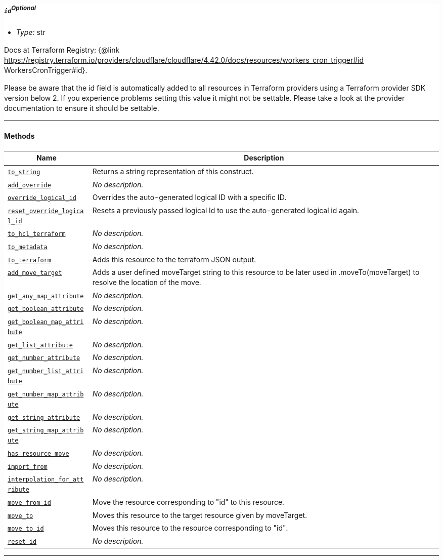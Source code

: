 
##### `id`<sup>Optional</sup> <a name="id" id="@cdktf/provider-cloudflare.workersCronTrigger.WorkersCronTrigger.Initializer.parameter.id"></a>

- *Type:* str

Docs at Terraform Registry: {@link https://registry.terraform.io/providers/cloudflare/cloudflare/4.42.0/docs/resources/workers_cron_trigger#id WorkersCronTrigger#id}.

Please be aware that the id field is automatically added to all resources in Terraform providers using a Terraform provider SDK version below 2.
If you experience problems setting this value it might not be settable. Please take a look at the provider documentation to ensure it should be settable.

---

#### Methods <a name="Methods" id="Methods"></a>

| **Name** | **Description** |
| --- | --- |
| <code><a href="#@cdktf/provider-cloudflare.workersCronTrigger.WorkersCronTrigger.toString">to_string</a></code> | Returns a string representation of this construct. |
| <code><a href="#@cdktf/provider-cloudflare.workersCronTrigger.WorkersCronTrigger.addOverride">add_override</a></code> | *No description.* |
| <code><a href="#@cdktf/provider-cloudflare.workersCronTrigger.WorkersCronTrigger.overrideLogicalId">override_logical_id</a></code> | Overrides the auto-generated logical ID with a specific ID. |
| <code><a href="#@cdktf/provider-cloudflare.workersCronTrigger.WorkersCronTrigger.resetOverrideLogicalId">reset_override_logical_id</a></code> | Resets a previously passed logical Id to use the auto-generated logical id again. |
| <code><a href="#@cdktf/provider-cloudflare.workersCronTrigger.WorkersCronTrigger.toHclTerraform">to_hcl_terraform</a></code> | *No description.* |
| <code><a href="#@cdktf/provider-cloudflare.workersCronTrigger.WorkersCronTrigger.toMetadata">to_metadata</a></code> | *No description.* |
| <code><a href="#@cdktf/provider-cloudflare.workersCronTrigger.WorkersCronTrigger.toTerraform">to_terraform</a></code> | Adds this resource to the terraform JSON output. |
| <code><a href="#@cdktf/provider-cloudflare.workersCronTrigger.WorkersCronTrigger.addMoveTarget">add_move_target</a></code> | Adds a user defined moveTarget string to this resource to be later used in .moveTo(moveTarget) to resolve the location of the move. |
| <code><a href="#@cdktf/provider-cloudflare.workersCronTrigger.WorkersCronTrigger.getAnyMapAttribute">get_any_map_attribute</a></code> | *No description.* |
| <code><a href="#@cdktf/provider-cloudflare.workersCronTrigger.WorkersCronTrigger.getBooleanAttribute">get_boolean_attribute</a></code> | *No description.* |
| <code><a href="#@cdktf/provider-cloudflare.workersCronTrigger.WorkersCronTrigger.getBooleanMapAttribute">get_boolean_map_attribute</a></code> | *No description.* |
| <code><a href="#@cdktf/provider-cloudflare.workersCronTrigger.WorkersCronTrigger.getListAttribute">get_list_attribute</a></code> | *No description.* |
| <code><a href="#@cdktf/provider-cloudflare.workersCronTrigger.WorkersCronTrigger.getNumberAttribute">get_number_attribute</a></code> | *No description.* |
| <code><a href="#@cdktf/provider-cloudflare.workersCronTrigger.WorkersCronTrigger.getNumberListAttribute">get_number_list_attribute</a></code> | *No description.* |
| <code><a href="#@cdktf/provider-cloudflare.workersCronTrigger.WorkersCronTrigger.getNumberMapAttribute">get_number_map_attribute</a></code> | *No description.* |
| <code><a href="#@cdktf/provider-cloudflare.workersCronTrigger.WorkersCronTrigger.getStringAttribute">get_string_attribute</a></code> | *No description.* |
| <code><a href="#@cdktf/provider-cloudflare.workersCronTrigger.WorkersCronTrigger.getStringMapAttribute">get_string_map_attribute</a></code> | *No description.* |
| <code><a href="#@cdktf/provider-cloudflare.workersCronTrigger.WorkersCronTrigger.hasResourceMove">has_resource_move</a></code> | *No description.* |
| <code><a href="#@cdktf/provider-cloudflare.workersCronTrigger.WorkersCronTrigger.importFrom">import_from</a></code> | *No description.* |
| <code><a href="#@cdktf/provider-cloudflare.workersCronTrigger.WorkersCronTrigger.interpolationForAttribute">interpolation_for_attribute</a></code> | *No description.* |
| <code><a href="#@cdktf/provider-cloudflare.workersCronTrigger.WorkersCronTrigger.moveFromId">move_from_id</a></code> | Move the resource corresponding to "id" to this resource. |
| <code><a href="#@cdktf/provider-cloudflare.workersCronTrigger.WorkersCronTrigger.moveTo">move_to</a></code> | Moves this resource to the target resource given by moveTarget. |
| <code><a href="#@cdktf/provider-cloudflare.workersCronTrigger.WorkersCronTrigger.moveToId">move_to_id</a></code> | Moves this resource to the resource corresponding to "id". |
| <code><a href="#@cdktf/provider-cloudflare.workersCronTrigger.WorkersCronTrigger.resetId">reset_id</a></code> | *No description.* |

---